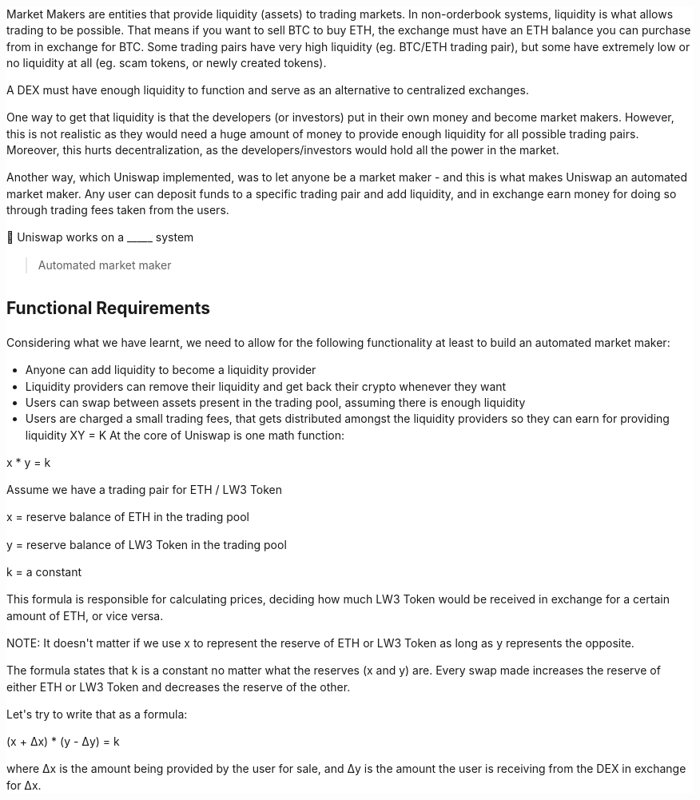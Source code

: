 Market Makers are entities that provide liquidity (assets) to trading markets. In non-orderbook systems, liquidity is what allows trading to be possible. That means if you want to sell BTC to buy ETH, the exchange must have an ETH balance you can purchase from in exchange for BTC. Some trading pairs have very high liquidity (eg. BTC/ETH trading pair), but some have extremely low or no liquidity at all (eg. scam tokens, or newly created tokens).

A DEX must have enough liquidity to function and serve as an alternative to centralized exchanges.

One way to get that liquidity is that the developers (or investors) put in their own money and become market makers. However, this is not realistic as they would need a huge amount of money to provide enough liquidity for all possible trading pairs. Moreover, this hurts decentralization, as the developers/investors would hold all the power in the market.

Another way, which Uniswap implemented, was to let anyone be a market maker - and this is what makes Uniswap an automated market maker. Any user can deposit funds to a specific trading pair and add liquidity, and in exchange earn money for doing so through trading fees taken from the users.

🤔 Uniswap works on a _____ system
>Automated market maker

## Functional Requirements
Considering what we have learnt, we need to allow for the following functionality at least to build an automated market maker:

- Anyone can add liquidity to become a liquidity provider
- Liquidity providers can remove their liquidity and get back their crypto whenever they want
- Users can swap between assets present in the trading pool, assuming there is enough liquidity
- Users are charged a small trading fees, that gets distributed amongst the liquidity providers so they can earn for providing liquidity
XY = K
At the core of Uniswap is one math function:

x * y = k

Assume we have a trading pair for ETH / LW3 Token

x = reserve balance of ETH in the trading pool

y = reserve balance of LW3 Token in the trading pool

k = a constant

This formula is responsible for calculating prices, deciding how much LW3 Token would be received in exchange for a certain amount of ETH, or vice versa.

NOTE: It doesn't matter if we use x to represent the reserve of ETH or LW3 Token as long as y represents the opposite.

The formula states that k is a constant no matter what the reserves (x and y) are. Every swap made increases the reserve of either ETH or LW3 Token and decreases the reserve of the other.

Let's try to write that as a formula:

(x + Δx) * (y - Δy) = k

where Δx is the amount being provided by the user for sale, and Δy is the amount the user is receiving from the DEX in exchange for Δx.
